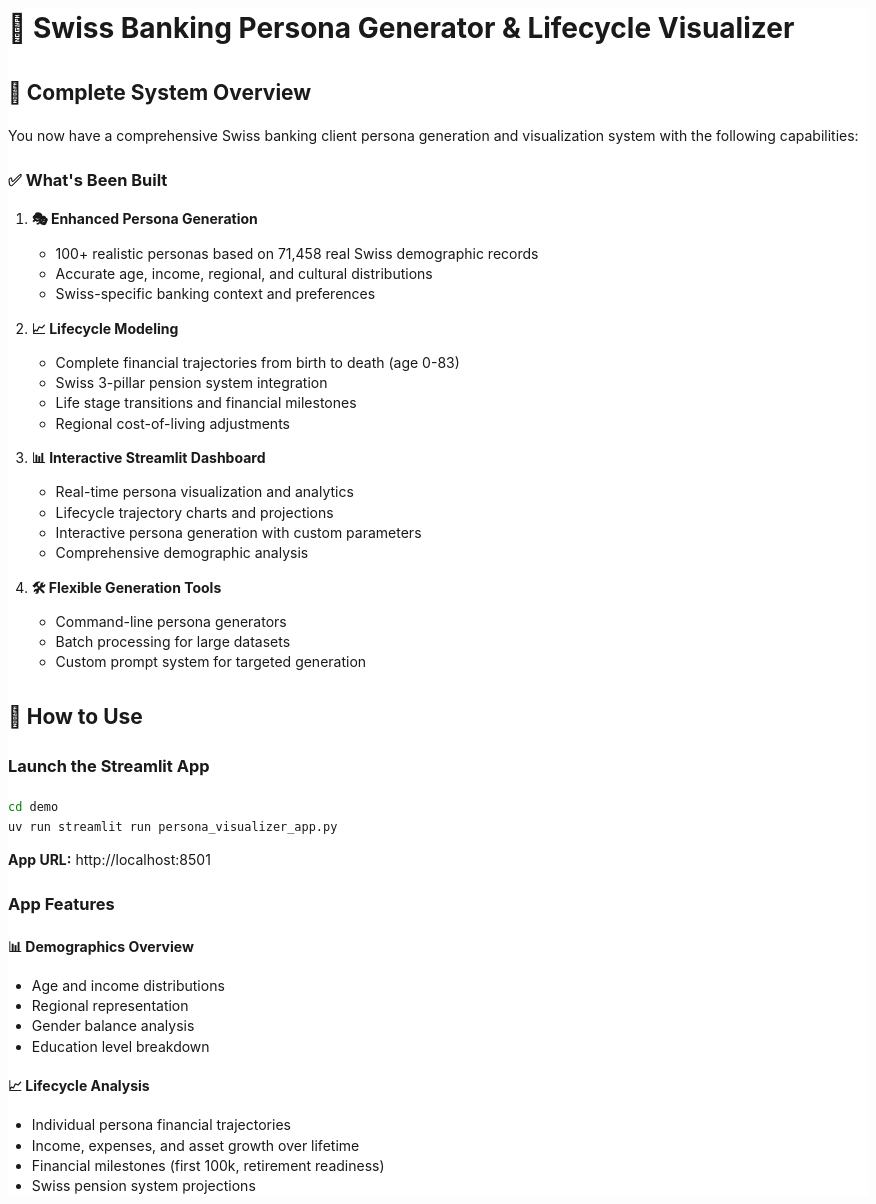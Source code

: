 # 🏦 Swiss Banking Persona Generator & Lifecycle Visualizer

## 🎉 Complete System Overview

You now have a comprehensive Swiss banking client persona generation and visualization system with the following capabilities:

### ✅ What's Been Built

1. **🎭 Enhanced Persona Generation**
   - 100+ realistic personas based on 71,458 real Swiss demographic records
   - Accurate age, income, regional, and cultural distributions
   - Swiss-specific banking context and preferences

2. **📈 Lifecycle Modeling**
   - Complete financial trajectories from birth to death (age 0-83)
   - Swiss 3-pillar pension system integration
   - Life stage transitions and financial milestones
   - Regional cost-of-living adjustments

3. **📊 Interactive Streamlit Dashboard** 
   - Real-time persona visualization and analytics
   - Lifecycle trajectory charts and projections
   - Interactive persona generation with custom parameters
   - Comprehensive demographic analysis

4. **🛠️ Flexible Generation Tools**
   - Command-line persona generators
   - Batch processing for large datasets
   - Custom prompt system for targeted generation

## 🚀 How to Use

### Launch the Streamlit App
```bash
cd demo
uv run streamlit run persona_visualizer_app.py
```
**App URL:** http://localhost:8501

### App Features

#### 📊 Demographics Overview
- Age and income distributions
- Regional representation 
- Gender balance analysis
- Education level breakdown

#### 📈 Lifecycle Analysis
- Individual persona financial trajectories
- Income, expenses, and asset growth over lifetime
- Financial milestones (first 100k, retirement readiness)
- Swiss pension system projections
